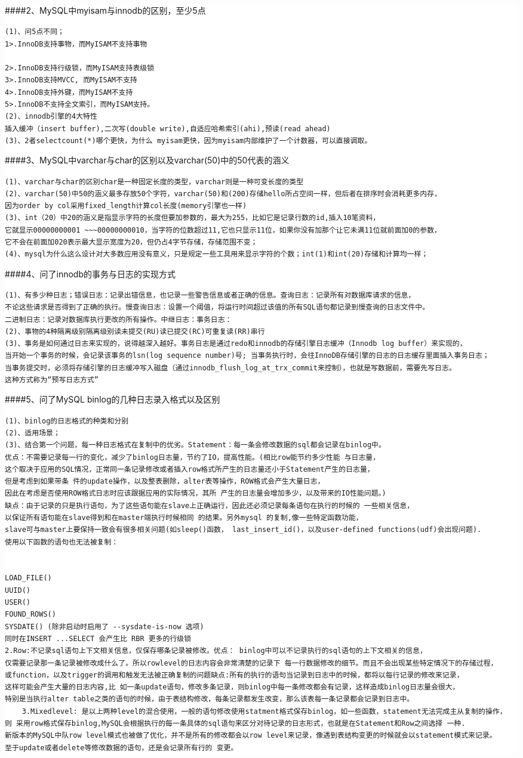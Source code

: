 ####2、MySQL中myisam与innodb的区别，至少5点

	(1)、问5点不同；
	1>.InnoDB支持事物，而MyISAM不支持事物
	
	2>.InnoDB支持行级锁，而MyISAM支持表级锁
	3>.InnoDB支持MVCC, 而MyISAM不支持
	4>.InnoDB支持外键，而MyISAM不支持
	5>.InnoDB不支持全文索引，而MyISAM支持。
	(2)、innodb引擎的4大特性
	插入缓冲（insert buffer),二次写(double write),自适应哈希索引(ahi),预读(read ahead)
	(3)、2者selectcount(*)哪个更快，为什么 myisam更快，因为myisam内部维护了一个计数器，可以直接调取。
####3、MySQL中varchar与char的区别以及varchar(50)中的50代表的涵义

	(1)、varchar与char的区别char是一种固定长度的类型，varchar则是一种可变长度的类型
	(2)、varchar(50)中50的涵义最多存放50个字符，varchar(50)和(200)存储hello所占空间一样，但后者在排序时会消耗更多内存，
	因为order by col采用fixed_length计算col长度(memory引擎也一样)
	(3)、int（20）中20的涵义是指显示字符的长度但要加参数的，最大为255，比如它是记录行数的id,插入10笔资料，
	它就显示00000000001 ~~~00000000010，当字符的位数超过11,它也只显示11位，如果你没有加那个让它未满11位就前面加0的参数，
	它不会在前面加020表示最大显示宽度为20，但仍占4字节存储，存储范围不变；
	(4)、mysql为什么这么设计对大多数应用没有意义，只是规定一些工具用来显示字符的个数；int(1)和int(20)存储和计算均一样；

####4、问了innodb的事务与日志的实现方式

	(1)、有多少种日志；错误日志：记录出错信息，也记录一些警告信息或者正确的信息。查询日志：记录所有对数据库请求的信息，
	不论这些请求是否得到了正确的执行。慢查询日志：设置一个阈值，将运行时间超过该值的所有SQL语句都记录到慢查询的日志文件中。
	二进制日志：记录对数据库执行更改的所有操作。中继日志：事务日志：
	(2)、事物的4种隔离级别隔离级别读未提交(RU)读已提交(RC)可重复读(RR)串行
	(3)、事务是如何通过日志来实现的，说得越深入越好。事务日志是通过redo和innodb的存储引擎日志缓冲（Innodb log buffer）来实现的，
	当开始一个事务的时候，会记录该事务的lsn(log sequence number)号; 当事务执行时，会往InnoDB存储引擎的日志的日志缓存里面插入事务日志；
	当事务提交时，必须将存储引擎的日志缓冲写入磁盘（通过innodb_flush_log_at_trx_commit来控制），也就是写数据前，需要先写日志。
	这种方式称为“预写日志方式”

####5、问了MySQL binlog的几种日志录入格式以及区别

	(1)、binlog的日志格式的种类和分别
	(2)、适用场景；
	(3)、结合第一个问题，每一种日志格式在复制中的优劣。Statement：每一条会修改数据的sql都会记录在binlog中。
	优点：不需要记录每一行的变化，减少了binlog日志量，节约了IO，提高性能。(相比row能节约多少性能 与日志量，
	这个取决于应用的SQL情况，正常同一条记录修改或者插入row格式所产生的日志量还小于Statement产生的日志量，
	但是考虑到如果带条 件的update操作，以及整表删除，alter表等操作，ROW格式会产生大量日志，
	因此在考虑是否使用ROW格式日志时应该跟据应用的实际情况，其所 产生的日志量会增加多少，以及带来的IO性能问题。)
	缺点：由于记录的只是执行语句，为了这些语句能在slave上正确运行，因此还必须记录每条语句在执行的时候的 一些相关信息，
	以保证所有语句能在slave得到和在master端执行时候相同 的结果。另外mysql 的复制,像一些特定函数功能，
	slave可与master上要保持一致会有很多相关问题(如sleep()函数， last_insert_id()，以及user-defined functions(udf)会出现问题).
	使用以下函数的语句也无法被复制：
	
	
	LOAD_FILE()
	UUID()
	USER()
	FOUND_ROWS()
	SYSDATE() (除非启动时启用了 --sysdate-is-now 选项)
	同时在INSERT ...SELECT 会产生比 RBR 更多的行级锁
	2.Row:不记录sql语句上下文相关信息，仅保存哪条记录被修改。优点： binlog中可以不记录执行的sql语句的上下文相关的信息，
	仅需要记录那一条记录被修改成什么了。所以rowlevel的日志内容会非常清楚的记录下 每一行数据修改的细节。而且不会出现某些特定情况下的存储过程，
	或function，以及trigger的调用和触发无法被正确复制的问题缺点:所有的执行的语句当记录到日志中的时候，都将以每行记录的修改来记录，
	这样可能会产生大量的日志内容,比 如一条update语句，修改多条记录，则binlog中每一条修改都会有记录，这样造成binlog日志量会很大，
	特别是当执行alter table之类的语句的时候，由于表结构修改，每条记录都发生改变，那么该表每一条记录都会记录到日志中。
		3.Mixedlevel: 是以上两种level的混合使用，一般的语句修改使用statment格式保存binlog，如一些函数，statement无法完成主从复制的操作，
	则 采用row格式保存binlog,MySQL会根据执行的每一条具体的sql语句来区分对待记录的日志形式，也就是在Statement和Row之间选择 一种.
	新版本的MySQL中队row level模式也被做了优化，并不是所有的修改都会以row level来记录，像遇到表结构变更的时候就会以statement模式来记录。
	至于update或者delete等修改数据的语句，还是会记录所有行的 变更。
